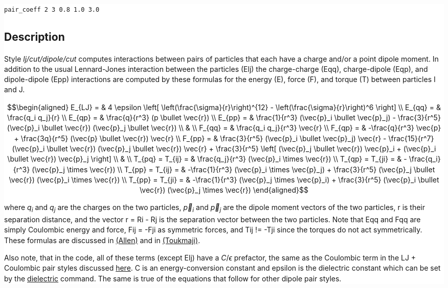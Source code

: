 ``` LAMMPS
pair_coeff 2 3 0.8 1.0 3.0
```

## Description

Style *lj/cut/dipole/cut* computes interactions between pairs of
particles that each have a charge and/or a point dipole moment. In
addition to the usual Lennard-Jones interaction between the particles
(Elj) the charge-charge (Eqq), charge-dipole (Eqp), and dipole-dipole
(Epp) interactions are computed by these formulas for the energy (E),
force (F), and torque (T) between particles I and J.

$$\begin{aligned}
E_{LJ}  = & 4 \epsilon \left[ \left(\frac{\sigma}{r}\right)^{12} -
                     \left(\frac{\sigma}{r}\right)^6 \right] \\
E_{qq}  = & \frac{q_i q_j}{r} \\
E_{qp}  = & \frac{q}{r^3} (p \bullet \vec{r}) \\
E_{pp}  = & \frac{1}{r^3} (\vec{p}_i \bullet \vec{p}_j) -
          \frac{3}{r^5} (\vec{p}_i \bullet \vec{r}) (\vec{p}_j \bullet \vec{r}) \\
          & \\
F_{qq}  = & \frac{q_i q_j}{r^3} \vec{r} \\
F_{qp}  = & -\frac{q}{r^3} \vec{p} + \frac{3q}{r^5}
          (\vec{p} \bullet \vec{r}) \vec{r} \\
F_{pp}  = & \frac{3}{r^5} (\vec{p}_i \bullet \vec{p}_j) \vec{r} -
          \frac{15}{r^7} (\vec{p}_i \bullet \vec{r})
          (\vec{p}_j \bullet \vec{r}) \vec{r} +
          \frac{3}{r^5} \left[ (\vec{p}_j \bullet \vec{r}) \vec{p}_i +
          (\vec{p}_i \bullet \vec{r}) \vec{p}_j \right] \\
          & \\
T_{pq} = T_{ij}  = & \frac{q_j}{r^3} (\vec{p}_i \times \vec{r}) \\
T_{qp} = T_{ji}  = & - \frac{q_i}{r^3} (\vec{p}_j \times \vec{r}) \\
T_{pp} = T_{ij}  = & -\frac{1}{r^3} (\vec{p}_i \times \vec{p}_j) +
                   \frac{3}{r^5} (\vec{p}_j \bullet \vec{r})
                   (\vec{p}_i \times \vec{r}) \\
T_{pp} = T_{ji}  = & -\frac{1}{r^3} (\vec{p}_j \times \vec{p}_i) +
                   \frac{3}{r^5} (\vec{p}_i \bullet \vec{r})
                   (\vec{p}_j \times \vec{r})
\end{aligned}$$

where $q_i$ and $q_j$ are the charges on the two particles, $\vec{p}_i$
and $\vec{p}_j$ are the dipole moment vectors of the two particles, r is
their separation distance, and the vector r = Ri - Rj is the separation
vector between the two particles. Note that Eqq and Fqq are simply
Coulombic energy and force, Fij = -Fji as symmetric forces, and Tij !=
-Tji since the torques do not act symmetrically. These formulas are
discussed in [(Allen)](Allen2) and in [(Toukmaji)](Toukmaji2).

Also note, that in the code, all of these terms (except Elj) have a
$C/\epsilon$ prefactor, the same as the Coulombic term in the LJ +
Coulombic pair styles discussed [here](pair_lj). C is an
energy-conversion constant and epsilon is the dielectric constant which
can be set by the [dielectric](dielectric) command. The same is true of
the equations that follow for other dipole pair styles.
